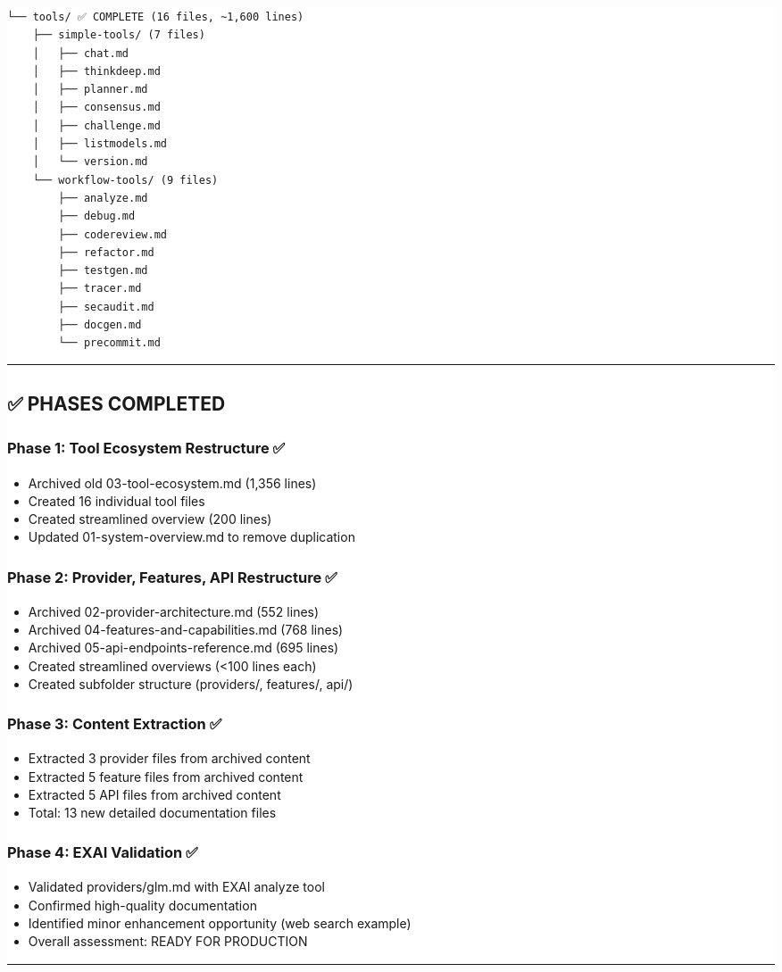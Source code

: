 ```
└── tools/ ✅ COMPLETE (16 files, ~1,600 lines)
    ├── simple-tools/ (7 files)
    │   ├── chat.md
    │   ├── thinkdeep.md
    │   ├── planner.md
    │   ├── consensus.md
    │   ├── challenge.md
    │   ├── listmodels.md
    │   └── version.md
    └── workflow-tools/ (9 files)
        ├── analyze.md
        ├── debug.md
        ├── codereview.md
        ├── refactor.md
        ├── testgen.md
        ├── tracer.md
        ├── secaudit.md
        ├── docgen.md
        └── precommit.md
```

---

## ✅ **PHASES COMPLETED**

### Phase 1: Tool Ecosystem Restructure ✅
- Archived old 03-tool-ecosystem.md (1,356 lines)
- Created 16 individual tool files
- Created streamlined overview (200 lines)
- Updated 01-system-overview.md to remove duplication

### Phase 2: Provider, Features, API Restructure ✅
- Archived 02-provider-architecture.md (552 lines)
- Archived 04-features-and-capabilities.md (768 lines)
- Archived 05-api-endpoints-reference.md (695 lines)
- Created streamlined overviews (<100 lines each)
- Created subfolder structure (providers/, features/, api/)

### Phase 3: Content Extraction ✅
- Extracted 3 provider files from archived content
- Extracted 5 feature files from archived content
- Extracted 5 API files from archived content
- Total: 13 new detailed documentation files

### Phase 4: EXAI Validation ✅
- Validated providers/glm.md with EXAI analyze tool
- Confirmed high-quality documentation
- Identified minor enhancement opportunity (web search example)
- Overall assessment: READY FOR PRODUCTION

---